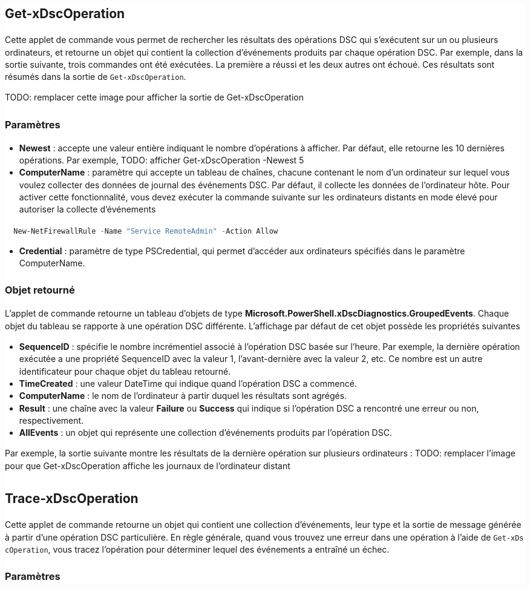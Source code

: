 ## Get-xDscOperation

Cette applet de commande vous permet de rechercher les résultats des opérations DSC qui s’exécutent sur un ou plusieurs ordinateurs, et retourne un objet qui contient la collection d’événements produits par chaque opération DSC. Par exemple, dans la sortie suivante, trois commandes ont été exécutées. La première a réussi et les deux autres ont échoué. Ces résultats sont résumés dans la sortie de `Get-xDscOperation`.

TODO: remplacer cette image pour afficher la sortie de Get-xDscOperation

### Paramètres

* **Newest** : accepte une valeur entière indiquant le nombre d’opérations à afficher. Par défaut, elle retourne les 10 dernières opérations. Par exemple,
  TODO: afficher Get-xDscOperation -Newest 5
* **ComputerName** : paramètre qui accepte un tableau de chaînes, chacune contenant le nom d’un ordinateur sur lequel vous voulez collecter des données de journal des événements DSC. Par défaut, il collecte les données de l’ordinateur hôte. Pour activer cette fonctionnalité, vous devez exécuter la commande suivante sur les ordinateurs distants en mode élevé pour autoriser la collecte d’événements
```powershell
  New-NetFirewallRule -Name "Service RemoteAdmin" -Action Allow
```
* **Credential** : paramètre de type PSCredential, qui permet d’accéder aux ordinateurs spécifiés dans le paramètre ComputerName.

### Objet retourné

L’applet de commande retourne un tableau d’objets de type **Microsoft.PowerShell.xDscDiagnostics.GroupedEvents**. Chaque objet du tableau se rapporte à une opération DSC différente. L’affichage par défaut de cet objet possède les propriétés suivantes
* **SequenceID** : spécifie le nombre incrémentiel associé à l’opération DSC basée sur l’heure. Par exemple, la dernière opération exécutée a une propriété SequenceID avec la valeur 1, l’avant-dernière avec la valeur 2, etc. Ce nombre est un autre identificateur pour chaque objet du tableau retourné.
* **TimeCreated** : une valeur DateTime qui indique quand l’opération DSC a commencé.
* **ComputerName** : le nom de l’ordinateur à partir duquel les résultats sont agrégés.
* **Result** : une chaîne avec la valeur **Failure** ou **Success** qui indique si l’opération DSC a rencontré une erreur ou non, respectivement.
* **AllEvents** : un objet qui représente une collection d’événements produits par l’opération DSC.

Par exemple, la sortie suivante montre les résultats de la dernière opération sur plusieurs ordinateurs :
  TODO: remplacer l’image pour que Get-xDscOperation affiche les journaux de l’ordinateur distant

## Trace-xDscOperation

Cette applet de commande retourne un objet qui contient une collection d’événements, leur type et la sortie de message générée à partir d’une opération DSC particulière. En règle générale, quand vous trouvez une erreur dans une opération à l’aide de `Get-xDscOperation`, vous tracez l’opération pour déterminer lequel des événements a entraîné un échec.

### Paramètres
